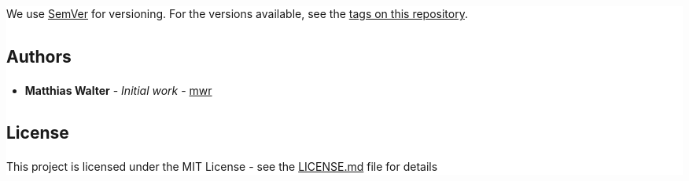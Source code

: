 We use [SemVer](http://semver.org/) for versioning. 
For the versions available, see the [tags on this repository](https://github.com/mwr/magedeploy2-skeleton/tags). 

## Authors

* **Matthias Walter** - *Initial work* - [mwr](https://github.com/mwr)

## License

This project is licensed under the MIT License - see the [LICENSE.md](LICENSE.md) file for details

